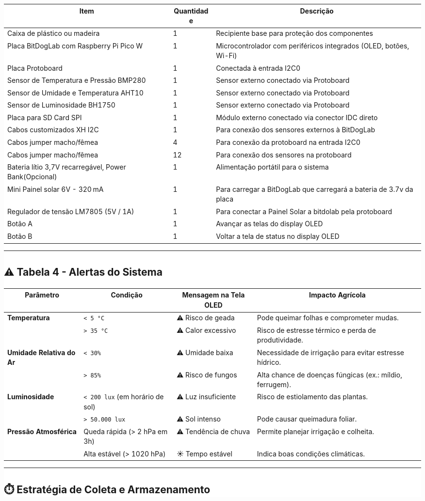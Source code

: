 | Item | Quantidade | Descrição |
|------|------------|-----------|
| Caixa de plástico ou madeira | 1 | Recipiente base para proteção dos componentes |
| Placa BitDogLab com Raspberry Pi Pico W | 1 | Microcontrolador com periféricos integrados (OLED, botões, Wi-Fi) |
| Placa Protoboard | 1 | Conectada à entrada I2C0 |
| Sensor de Temperatura e Pressão BMP280 | 1 | Sensor externo conectado via Protoboard |
| Sensor de Umidade e Temperatura AHT10 | 1 | Sensor externo conectado via Protoboard |
| Sensor de Luminosidade BH1750 | 1 | Sensor externo conectado via Protoboard |
| Placa para SD Card SPI | 1 | Módulo externo conectado via conector IDC direto |
| Cabos customizados XH I2C | 1 | Para conexão dos sensores externos à BitDogLab |
| Cabos jumper macho/fêmea | 4 | Para conexão da protoboard na entrada I2C0 |
| Cabos jumper macho/fêmea | 12 | Para conexão dos sensores na protoboard |
| Bateria lítio 3,7V recarregável, Power Bank(Opcional) | 1 | Alimentação portátil para o sistema |
| Mini Painel solar 6V - 320 mA | 1 | Para carregar a BitDogLab que carregará a bateria de 3.7v da placa |
| Regulador de tensão LM7805 (5V / 1A) | 1 |Para conectar a Painel Solar a bitdolab pela protoboard |
| Botão A | 1 | Avançar as telas do display OLED |
| Botão B | 1 | Voltar a tela de status no display OLED |

---

## ⚠️ Tabela 4 - Alertas do Sistema  

| Parâmetro                  | Condição                        | Mensagem na Tela OLED | Impacto Agrícola                                         |
|-----------------------------|---------------------------------|-----------------------|----------------------------------------------------------|
| **Temperatura**            | `< 5 °C`                        | ⚠️ Risco de geada     | Pode queimar folhas e comprometer mudas.                 |
|                             | `> 35 °C`                       | ⚠️ Calor excessivo    | Risco de estresse térmico e perda de produtividade.      |
| **Umidade Relativa do Ar** | `< 30%`                         | ⚠️ Umidade baixa      | Necessidade de irrigação para evitar estresse hídrico.   |
|                             | `> 85%`                         | ⚠️ Risco de fungos    | Alta chance de doenças fúngicas (ex.: míldio, ferrugem). |
| **Luminosidade**           | `< 200 lux` (em horário de sol) | ⚠️ Luz insuficiente   | Risco de estiolamento das plantas.                       |
|                             | `> 50.000 lux`                  | ⚠️ Sol intenso        | Pode causar queimadura foliar.                           |
| **Pressão Atmosférica**    | Queda rápida (> 2 hPa em 3h)    | ⚠️ Tendência de chuva | Permite planejar irrigação e colheita.                   |
|                             | Alta estável (> 1020 hPa)       | ☀️ Tempo estável      | Indica boas condições climáticas.                        |

---

## ⏱️ Estratégia de Coleta e Armazenamento  
